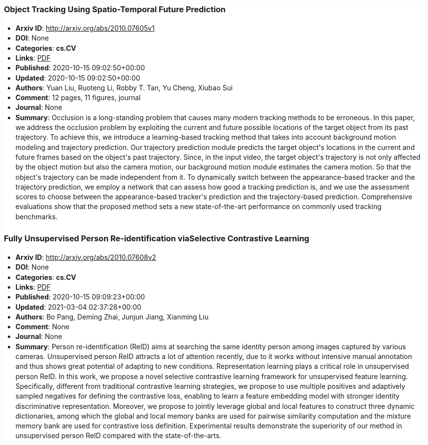 

### Object Tracking Using Spatio-Temporal Future Prediction
- **Arxiv ID**: http://arxiv.org/abs/2010.07605v1
- **DOI**: None
- **Categories**: **cs.CV**
- **Links**: [PDF](http://arxiv.org/pdf/2010.07605v1)
- **Published**: 2020-10-15 09:02:50+00:00
- **Updated**: 2020-10-15 09:02:50+00:00
- **Authors**: Yuan Liu, Ruoteng Li, Robby T. Tan, Yu Cheng, Xiubao Sui
- **Comment**: 12 pages, 11 figures, journal
- **Journal**: None
- **Summary**: Occlusion is a long-standing problem that causes many modern tracking methods to be erroneous. In this paper, we address the occlusion problem by exploiting the current and future possible locations of the target object from its past trajectory. To achieve this, we introduce a learning-based tracking method that takes into account background motion modeling and trajectory prediction. Our trajectory prediction module predicts the target object's locations in the current and future frames based on the object's past trajectory. Since, in the input video, the target object's trajectory is not only affected by the object motion but also the camera motion, our background motion module estimates the camera motion. So that the object's trajectory can be made independent from it. To dynamically switch between the appearance-based tracker and the trajectory prediction, we employ a network that can assess how good a tracking prediction is, and we use the assessment scores to choose between the appearance-based tracker's prediction and the trajectory-based prediction. Comprehensive evaluations show that the proposed method sets a new state-of-the-art performance on commonly used tracking benchmarks.



### Fully Unsupervised Person Re-identification viaSelective Contrastive Learning
- **Arxiv ID**: http://arxiv.org/abs/2010.07608v2
- **DOI**: None
- **Categories**: **cs.CV**
- **Links**: [PDF](http://arxiv.org/pdf/2010.07608v2)
- **Published**: 2020-10-15 09:09:23+00:00
- **Updated**: 2021-03-04 02:37:28+00:00
- **Authors**: Bo Pang, Deming Zhai, Junjun Jiang, Xianming Liu
- **Comment**: None
- **Journal**: None
- **Summary**: Person re-identification (ReID) aims at searching the same identity person among images captured by various cameras. Unsupervised person ReID attracts a lot of attention recently, due to it works without intensive manual annotation and thus shows great potential of adapting to new conditions. Representation learning plays a critical role in unsupervised person ReID. In this work, we propose a novel selective contrastive learning framework for unsupervised feature learning. Specifically, different from traditional contrastive learning strategies, we propose to use multiple positives and adaptively sampled negatives for defining the contrastive loss, enabling to learn a feature embedding model with stronger identity discriminative representation. Moreover, we propose to jointly leverage global and local features to construct three dynamic dictionaries, among which the global and local memory banks are used for pairwise similarity computation and the mixture memory bank are used for contrastive loss definition. Experimental results demonstrate the superiority of our method in unsupervised person ReID compared with the state-of-the-arts.
